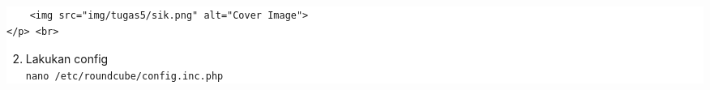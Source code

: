         <img src="img/tugas5/sik.png" alt="Cover Image">
    </p> <br>

2. Lakukan config  <br>
    ``nano /etc/roundcube/config.inc.php`` <br>
    <p align="">